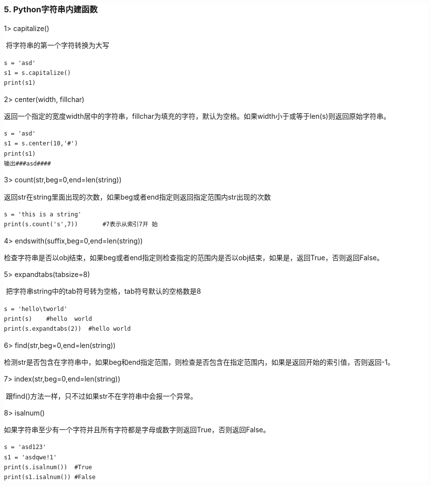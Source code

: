 ### 5. Python字符串内建函数

1>  capitalize()

​		将字符串的第一个字符转换为大写

~~~
s = 'asd'
s1 = s.capitalize()
print(s1)

~~~

2>  center(width, fillchar)

​		返回一个指定的宽度width居中的字符串，fillchar为填充的字符，默认为空格。如果width小于或等于len(s)则返回原始字符串。

~~~
s = 'asd'
s1 = s.center(10,'#')
print(s1)
输出###asd####
~~~

3>  count(str,beg=0,end=len(string))

​		返回str在string里面出现的次数，如果beg或者end指定则返回指定范围内str出现的次数

~~~
s = 'this is a string'
print(s.count('s',7))		#7表示从索引7开 始 
~~~

4>  endswith(suffix,beg=0,end=len(string))

​		检查字符串是否以obj结束，如果beg或者end指定则检查指定的范围内是否以obj结束，如果是，返回True，否则返回False。

5>  expandtabs(tabsize=8)

​		把字符串string中的tab符号转为空格，tab符号默认的空格数是8

~~~
s = 'hello\tworld'
print(s)	#hello	world
print(s.expandtabs(2))	#hello world
~~~

6>  find(str,beg=0,end=len(string))

​		检测str是否包含在字符串中，如果beg和end指定范围，则检查是否包含在指定范围内，如果是返回开始的索引值，否则返回-1。

7>  index(str,beg=0,end=len(string))

​		跟find()方法一样，只不过如果str不在字符串中会报一个异常。

8>  isalnum()

​		如果字符串至少有一个字符并且所有字符都是字母或数字则返回True，否则返回False。

~~~
s = 'asd123'
s1 = 'asdqwe!1'
print(s.isalnum())	#True
print(s1.isalnum())	#False
~~~
